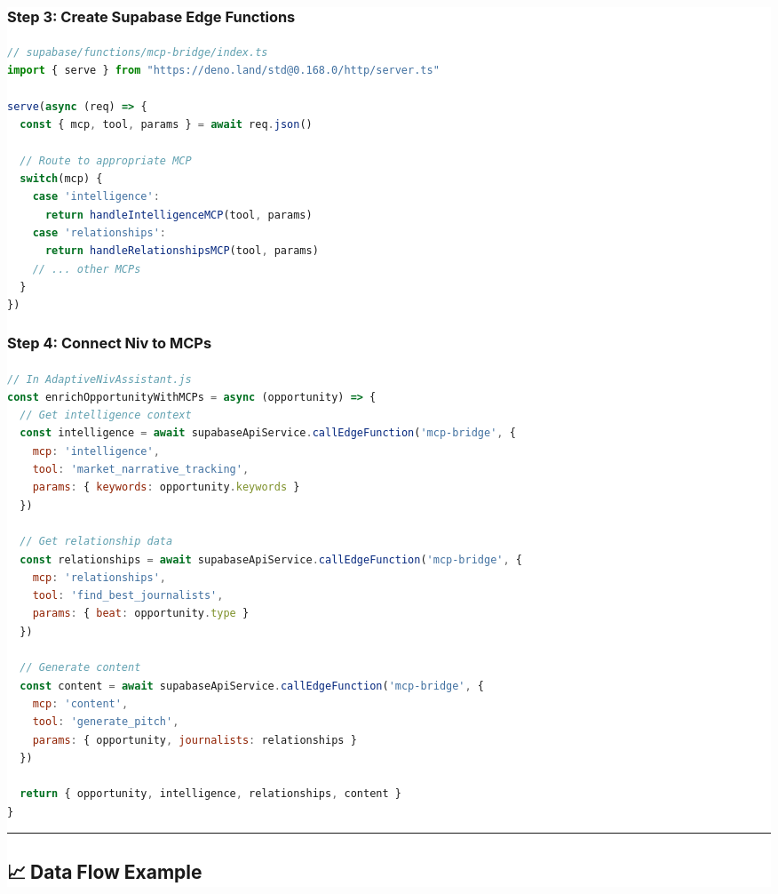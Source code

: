 ### Step 3: Create Supabase Edge Functions
```javascript
// supabase/functions/mcp-bridge/index.ts
import { serve } from "https://deno.land/std@0.168.0/http/server.ts"

serve(async (req) => {
  const { mcp, tool, params } = await req.json()
  
  // Route to appropriate MCP
  switch(mcp) {
    case 'intelligence':
      return handleIntelligenceMCP(tool, params)
    case 'relationships':
      return handleRelationshipsMCP(tool, params)
    // ... other MCPs
  }
})
```

### Step 4: Connect Niv to MCPs
```javascript
// In AdaptiveNivAssistant.js
const enrichOpportunityWithMCPs = async (opportunity) => {
  // Get intelligence context
  const intelligence = await supabaseApiService.callEdgeFunction('mcp-bridge', {
    mcp: 'intelligence',
    tool: 'market_narrative_tracking',
    params: { keywords: opportunity.keywords }
  })
  
  // Get relationship data
  const relationships = await supabaseApiService.callEdgeFunction('mcp-bridge', {
    mcp: 'relationships',
    tool: 'find_best_journalists',
    params: { beat: opportunity.type }
  })
  
  // Generate content
  const content = await supabaseApiService.callEdgeFunction('mcp-bridge', {
    mcp: 'content',
    tool: 'generate_pitch',
    params: { opportunity, journalists: relationships }
  })
  
  return { opportunity, intelligence, relationships, content }
}
```

---

## 📈 Data Flow Example
